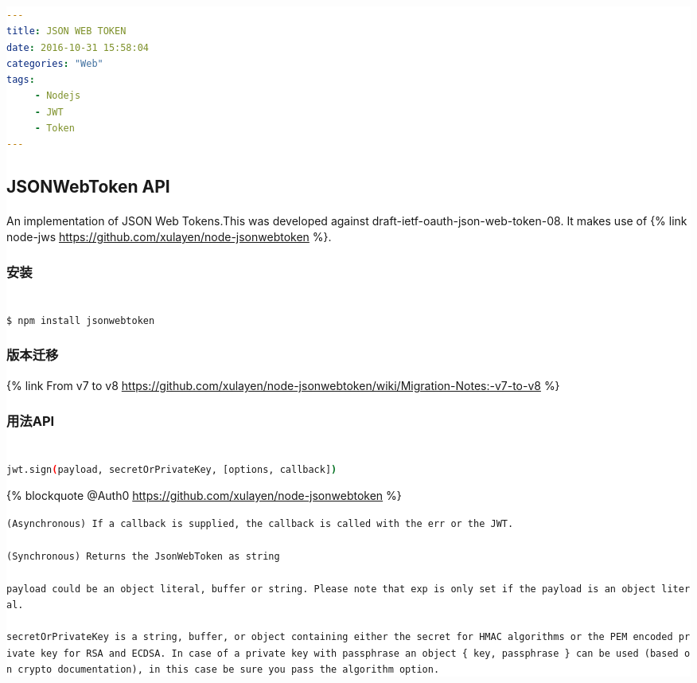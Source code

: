 ```yaml
---
title: JSON WEB TOKEN
date: 2016-10-31 15:58:04
categories: "Web"
tags:
     - Nodejs
     - JWT
     - Token
---
```


## JSONWebToken API

An implementation of JSON Web Tokens.This was developed against draft-ietf-oauth-json-web-token-08. It makes use of {% link node-jws https://github.com/xulayen/node-jsonwebtoken %}.


### 安装

``` bash

$ npm install jsonwebtoken

```

### 版本迁移

{% link From v7 to v8 https://github.com/xulayen/node-jsonwebtoken/wiki/Migration-Notes:-v7-to-v8 %}



### 用法API

``` bash

jwt.sign(payload, secretOrPrivateKey, [options, callback])

```



{% blockquote @Auth0 https://github.com/xulayen/node-jsonwebtoken %}

    (Asynchronous) If a callback is supplied, the callback is called with the err or the JWT.

    (Synchronous) Returns the JsonWebToken as string

    payload could be an object literal, buffer or string. Please note that exp is only set if the payload is an object literal.

    secretOrPrivateKey is a string, buffer, or object containing either the secret for HMAC algorithms or the PEM encoded private key for RSA and ECDSA. In case of a private key with passphrase an object { key, passphrase } can be used (based on crypto documentation), in this case be sure you pass the algorithm option.
